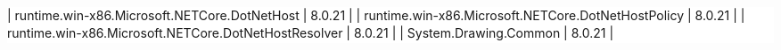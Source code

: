| runtime.win-x86.Microsoft.NETCore.DotNetHost | 8.0.21 |
| runtime.win-x86.Microsoft.NETCore.DotNetHostPolicy | 8.0.21 |
| runtime.win-x86.Microsoft.NETCore.DotNetHostResolver | 8.0.21 |
| System.Drawing.Common | 8.0.21 |

[//]: # ( Runtime 8.0.21)
[dotnet-runtime-linux-arm.tar.gz]: https://builds.dotnet.microsoft.com/dotnet/Runtime/8.0.21/dotnet-runtime-8.0.21-linux-arm.tar.gz
[dotnet-runtime-linux-arm64.tar.gz]: https://builds.dotnet.microsoft.com/dotnet/Runtime/8.0.21/dotnet-runtime-8.0.21-linux-arm64.tar.gz
[dotnet-runtime-linux-musl-x64.tar.gz]: https://builds.dotnet.microsoft.com/dotnet/Runtime/8.0.21/dotnet-runtime-8.0.21-linux-musl-x64.tar.gz
[dotnet-runtime-linux-musl-arm.tar.gz]: https://builds.dotnet.microsoft.com/dotnet/Runtime/8.0.21/dotnet-runtime-8.0.21-linux-musl-arm.tar.gz
[dotnet-runtime-linux-musl-arm64.tar.gz]: https://builds.dotnet.microsoft.com/dotnet/Runtime/8.0.21/dotnet-runtime-8.0.21-linux-musl-arm64.tar.gz
[dotnet-runtime-linux-x64.tar.gz]: https://builds.dotnet.microsoft.com/dotnet/Runtime/8.0.21/dotnet-runtime-8.0.21-linux-x64.tar.gz
[dotnet-runtime-osx-x64.pkg]: https://builds.dotnet.microsoft.com/dotnet/Runtime/8.0.21/dotnet-runtime-8.0.21-osx-x64.pkg
[dotnet-runtime-osx-x64.tar.gz]: https://builds.dotnet.microsoft.com/dotnet/Runtime/8.0.21/dotnet-runtime-8.0.21-osx-x64.tar.gz
[dotnet-runtime-osx-arm64.pkg]: https://builds.dotnet.microsoft.com/dotnet/Runtime/8.0.21/dotnet-runtime-8.0.21-osx-arm64.pkg
[dotnet-runtime-osx-arm64.tar.gz]: https://builds.dotnet.microsoft.com/dotnet/Runtime/8.0.21/dotnet-runtime-8.0.21-osx-arm64.tar.gz
[dotnet-runtime-win-arm64.zip]: https://builds.dotnet.microsoft.com/dotnet/Runtime/8.0.21/dotnet-runtime-8.0.21-win-arm64.zip
[dotnet-runtime-win-x64.exe]: https://builds.dotnet.microsoft.com/dotnet/Runtime/8.0.21/dotnet-runtime-8.0.21-win-x64.exe
[dotnet-runtime-win-x64.zip]: https://builds.dotnet.microsoft.com/dotnet/Runtime/8.0.21/dotnet-runtime-8.0.21-win-x64.zip
[dotnet-runtime-win-x86.exe]: https://builds.dotnet.microsoft.com/dotnet/Runtime/8.0.21/dotnet-runtime-8.0.21-win-x86.exe
[dotnet-runtime-win-x86.zip]: https://builds.dotnet.microsoft.com/dotnet/Runtime/8.0.21/dotnet-runtime-8.0.21-win-x86.zip
[dotnet-runtime-win-arm64.exe]: https://builds.dotnet.microsoft.com/dotnet/Runtime/8.0.21/dotnet-runtime-8.0.21-win-arm64.exe

[//]: # ( WindowsDesktop 8.0.21)
[windowsdesktop-runtime-win-arm64.exe]: https://builds.dotnet.microsoft.com/dotnet/WindowsDesktop/8.0.21/windowsdesktop-runtime-8.0.21-win-arm64.exe
[windowsdesktop-runtime-win-arm64.zip]: https://builds.dotnet.microsoft.com/dotnet/WindowsDesktop/8.0.21/windowsdesktop-runtime-8.0.21-win-arm64.zip
[windowsdesktop-runtime-win-x64.exe]: https://builds.dotnet.microsoft.com/dotnet/WindowsDesktop/8.0.21/windowsdesktop-runtime-8.0.21-win-x64.exe
[windowsdesktop-runtime-win-x64.zip]: https://builds.dotnet.microsoft.com/dotnet/WindowsDesktop/8.0.21/windowsdesktop-runtime-8.0.21-win-x64.zip
[windowsdesktop-runtime-win-x86.exe]: https://builds.dotnet.microsoft.com/dotnet/WindowsDesktop/8.0.21/windowsdesktop-runtime-8.0.21-win-x86.exe
[windowsdesktop-runtime-win-x86.zip]: https://builds.dotnet.microsoft.com/dotnet/WindowsDesktop/8.0.21/windowsdesktop-runtime-8.0.21-win-x86.zip

[//]: # ( ASP 8.0.21)
[aspnetcore-runtime-linux-arm.tar.gz]: https://builds.dotnet.microsoft.com/dotnet/aspnetcore/Runtime/8.0.21/aspnetcore-runtime-8.0.21-linux-arm.tar.gz
[aspnetcore-runtime-linux-arm64.tar.gz]: https://builds.dotnet.microsoft.com/dotnet/aspnetcore/Runtime/8.0.21/aspnetcore-runtime-8.0.21-linux-arm64.tar.gz
[aspnetcore-runtime-linux-musl-x64.tar.gz]: https://builds.dotnet.microsoft.com/dotnet/aspnetcore/Runtime/8.0.21/aspnetcore-runtime-8.0.21-linux-musl-x64.tar.gz
[aspnetcore-runtime-linux-musl-arm.tar.gz]: https://builds.dotnet.microsoft.com/dotnet/aspnetcore/Runtime/8.0.21/aspnetcore-runtime-8.0.21-linux-musl-arm.tar.gz
[aspnetcore-runtime-linux-musl-arm64.tar.gz]: https://builds.dotnet.microsoft.com/dotnet/aspnetcore/Runtime/8.0.21/aspnetcore-runtime-8.0.21-linux-musl-arm64.tar.gz
[aspnetcore-runtime-linux-x64.tar.gz]: https://builds.dotnet.microsoft.com/dotnet/aspnetcore/Runtime/8.0.21/aspnetcore-runtime-8.0.21-linux-x64.tar.gz
[aspnetcore-runtime-osx-x64.tar.gz]: https://builds.dotnet.microsoft.com/dotnet/aspnetcore/Runtime/8.0.21/aspnetcore-runtime-8.0.21-osx-x64.tar.gz
[aspnetcore-runtime-osx-arm64.tar.gz]: https://builds.dotnet.microsoft.com/dotnet/aspnetcore/Runtime/8.0.21/aspnetcore-runtime-8.0.21-osx-arm64.tar.gz
[aspnetcore-runtime-win-arm64.zip]: https://builds.dotnet.microsoft.com/dotnet/aspnetcore/Runtime/8.0.21/aspnetcore-runtime-8.0.21-win-arm64.zip
[aspnetcore-runtime-win-arm64.exe]: https://builds.dotnet.microsoft.com/dotnet/aspnetcore/Runtime/8.0.21/aspnetcore-runtime-8.0.21-win-arm64.exe
[aspnetcore-runtime-win-x64.exe]: https://builds.dotnet.microsoft.com/dotnet/aspnetcore/Runtime/8.0.21/aspnetcore-runtime-8.0.21-win-x64.exe
[aspnetcore-runtime-win-x64.zip]: https://builds.dotnet.microsoft.com/dotnet/aspnetcore/Runtime/8.0.21/aspnetcore-runtime-8.0.21-win-x64.zip
[aspnetcore-runtime-win-x86.exe]: https://builds.dotnet.microsoft.com/dotnet/aspnetcore/Runtime/8.0.21/aspnetcore-runtime-8.0.21-win-x86.exe
[aspnetcore-runtime-win-x86.zip]: https://builds.dotnet.microsoft.com/dotnet/aspnetcore/Runtime/8.0.21/aspnetcore-runtime-8.0.21-win-x86.zip
[aspnetcore-runtime-composite-linux-arm.tar.gz]: https://builds.dotnet.microsoft.com/dotnet/aspnetcore/Runtime/8.0.21/aspnetcore-runtime-composite-8.0.21-linux-arm.tar.gz
[aspnetcore-runtime-composite-linux-arm64.tar.gz]: https://builds.dotnet.microsoft.com/dotnet/aspnetcore/Runtime/8.0.21/aspnetcore-runtime-composite-8.0.21-linux-arm64.tar.gz
[aspnetcore-runtime-composite-linux-x64.tar.gz]: https://builds.dotnet.microsoft.com/dotnet/aspnetcore/Runtime/8.0.21/aspnetcore-runtime-composite-8.0.21-linux-x64.tar.gz

[8.0.415]: 8.0.21.md
[8.0.318]: 8.0.318.md
[8.0.121]: 8.0.121.md
[checksums-runtime]: https://builds.dotnet.microsoft.com/dotnet/checksums/8.0.21-sha.txt
[checksums-sdk]: https://builds.dotnet.microsoft.com/dotnet/checksums/8.0.21-sha.txt
[dotnet-blog]: https://devblogs.microsoft.com/dotnet/dotnet-and-dotnet-framework-october-2025-servicing-updates/
[linux-packages]: ../install-linux.md
[aspnetcore-runtime-composite-linux-musl-arm.tar.gz]: https://builds.dotnet.microsoft.com/dotnet/aspnetcore/Runtime/8.0.21/aspnetcore-runtime-composite-8.0.21-linux-musl-arm.tar.gz
[aspnetcore-runtime-composite-linux-musl-arm64.tar.gz]: https://builds.dotnet.microsoft.com/dotnet/aspnetcore/Runtime/8.0.21/aspnetcore-runtime-composite-8.0.21-linux-musl-arm64.tar.gz
[aspnetcore-runtime-composite-linux-musl-x64.tar.gz]: https://builds.dotnet.microsoft.com/dotnet/aspnetcore/Runtime/8.0.21/aspnetcore-runtime-composite-8.0.21-linux-musl-x64.tar.gz
[dotnet-hosting-win.exe]: https://builds.dotnet.microsoft.com/dotnet/aspnetcore/Runtime/8.0.21/dotnet-hosting-8.0.21-win.exe
[//]: # ( SDK 8.0.415)
[dotnet-sdk-linux-arm.tar.gz]: https://builds.dotnet.microsoft.com/dotnet/Sdk/8.0.415/dotnet-sdk-8.0.415-linux-arm.tar.gz
[dotnet-sdk-linux-arm64.tar.gz]: https://builds.dotnet.microsoft.com/dotnet/Sdk/8.0.415/dotnet-sdk-8.0.415-linux-arm64.tar.gz
[dotnet-sdk-linux-musl-x64.tar.gz]: https://builds.dotnet.microsoft.com/dotnet/Sdk/8.0.415/dotnet-sdk-8.0.415-linux-musl-x64.tar.gz
[dotnet-sdk-linux-musl-arm.tar.gz]: https://builds.dotnet.microsoft.com/dotnet/Sdk/8.0.415/dotnet-sdk-8.0.415-linux-musl-arm.tar.gz
[dotnet-sdk-linux-musl-arm64.tar.gz]: https://builds.dotnet.microsoft.com/dotnet/Sdk/8.0.415/dotnet-sdk-8.0.415-linux-musl-arm64.tar.gz
[dotnet-sdk-linux-x64.tar.gz]: https://builds.dotnet.microsoft.com/dotnet/Sdk/8.0.415/dotnet-sdk-8.0.415-linux-x64.tar.gz
[dotnet-sdk-osx-x64.pkg]: https://builds.dotnet.microsoft.com/dotnet/Sdk/8.0.415/dotnet-sdk-8.0.415-osx-x64.pkg
[dotnet-sdk-osx-x64.tar.gz]: https://builds.dotnet.microsoft.com/dotnet/Sdk/8.0.415/dotnet-sdk-8.0.415-osx-x64.tar.gz
[dotnet-sdk-osx-arm64.pkg]: https://builds.dotnet.microsoft.com/dotnet/Sdk/8.0.415/dotnet-sdk-8.0.415-osx-arm64.pkg
[dotnet-sdk-osx-arm64.tar.gz]: https://builds.dotnet.microsoft.com/dotnet/Sdk/8.0.415/dotnet-sdk-8.0.415-osx-arm64.tar.gz
[dotnet-sdk-win-arm64.zip]: https://builds.dotnet.microsoft.com/dotnet/Sdk/8.0.415/dotnet-sdk-8.0.415-win-arm64.zip
[dotnet-sdk-win-x64.exe]: https://builds.dotnet.microsoft.com/dotnet/Sdk/8.0.415/dotnet-sdk-8.0.415-win-x64.exe
[dotnet-sdk-win-arm64.exe]: https://builds.dotnet.microsoft.com/dotnet/Sdk/8.0.415/dotnet-sdk-8.0.415-win-arm64.exe
[dotnet-sdk-win-x64.zip]: https://builds.dotnet.microsoft.com/dotnet/Sdk/8.0.415/dotnet-sdk-8.0.415-win-x64.zip
[dotnet-sdk-win-x86.exe]: https://builds.dotnet.microsoft.com/dotnet/Sdk/8.0.415/dotnet-sdk-8.0.415-win-x86.exe
[dotnet-sdk-win-x86.zip]: https://builds.dotnet.microsoft.com/dotnet/Sdk/8.0.415/dotnet-sdk-8.0.415-win-x86.zip